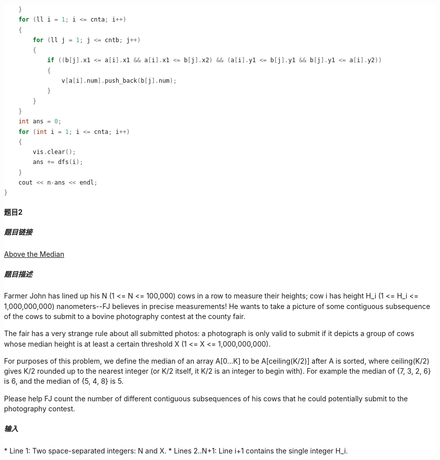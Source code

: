 ```c++
    }
    for (ll i = 1; i <= cnta; i++)
    {
        for (ll j = 1; j <= cntb; j++)
        {
            if ((b[j].x1 <= a[i].x1 && a[i].x1 <= b[j].x2) && (a[i].y1 <= b[j].y1 && b[j].y1 <= a[i].y2))
            {
                v[a[i].num].push_back(b[j].num);
            }
        }
    }
    int ans = 0;
    for (int i = 1; i <= cnta; i++)
    {
        vis.clear();
        ans += dfs(i);
    }
    cout << n-ans << endl;
}

```

#### 题目2

##### 题目链接

[Above the Median](http://icpc.upc.edu.cn/problem.php?cid=2866&pid=4)

##### 题目描述


Farmer John has lined up his N (1 <= N <= 100,000) cows in a row to measure their heights; cow i has height H_i (1 <= H_i <= 1,000,000,000) nanometers--FJ believes in precise measurements! He wants to take a picture of some contiguous subsequence of the cows to submit to a bovine photography contest at the county fair.  

The fair has a very strange rule about all submitted photos: a photograph is only valid to submit if it depicts a group of cows whose median height is at least a certain threshold X (1 <= X <= 1,000,000,000).

For purposes of this problem, we define the median of an array A[0...K] to be A[ceiling(K/2)] after A is sorted, where ceiling(K/2) gives K/2 rounded up to the nearest integer (or K/2 itself, it K/2 is an integer to begin with). For example the median of {7, 3, 2, 6} is 6, and the median of {5, 4, 8} is 5.

Please help FJ count the number of different contiguous subsequences of his cows that he could potentially submit to the photography contest.



##### 输入

\* Line 1: Two space-separated integers: N and X.
\* Lines 2..N+1: Line i+1 contains the single integer H_i.
